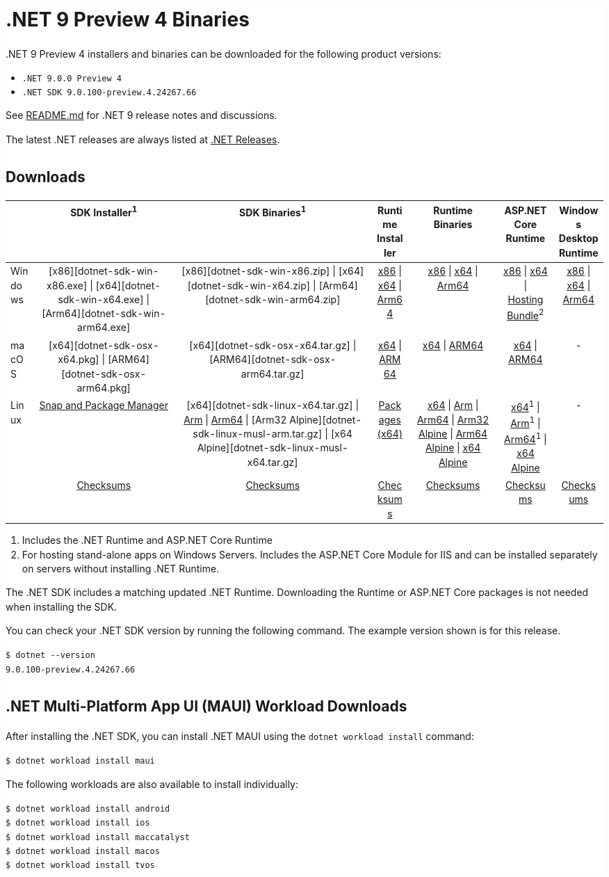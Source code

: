 # .NET 9 Preview 4 Binaries

.NET 9 Preview 4 installers and binaries can be downloaded for the following product versions:

- `.NET 9.0.0 Preview 4`
- `.NET SDK 9.0.100-preview.4.24267.66`

See [README.md](README.md) for .NET 9 release notes and discussions.

The latest .NET releases are always listed at [.NET Releases](../../README.md).

## Downloads

|           | SDK Installer<sup>1</sup>                        | SDK Binaries<sup>1</sup>                 | Runtime Installer                                        | Runtime Binaries                                 | ASP.NET Core Runtime           |Windows Desktop Runtime          |
| --------- | :------------------------------------------:     | :----------------------:                 | :---------------------------:                            | :-------------------------:                      | :-----------------:            | :-----------------:            |
| Windows   | [x86][dotnet-sdk-win-x86.exe] \| [x64][dotnet-sdk-win-x64.exe] \| [Arm64][dotnet-sdk-win-arm64.exe] | [x86][dotnet-sdk-win-x86.zip] \| [x64][dotnet-sdk-win-x64.zip] \|  [Arm64][dotnet-sdk-win-arm64.zip] | [x86][dotnet-runtime-win-x86.exe] \| [x64][dotnet-runtime-win-x64.exe] \| [Arm64][dotnet-runtime-win-arm64.exe] | [x86][dotnet-runtime-win-x86.zip] \| [x64][dotnet-runtime-win-x64.zip] \| [Arm64][dotnet-runtime-win-arm64.zip] | [x86][aspnetcore-runtime-win-x86.exe] \| [x64][aspnetcore-runtime-win-x64.exe] \|<br/> [Hosting Bundle][dotnet-hosting-win.exe]<sup>2</sup> | [x86][windowsdesktop-runtime-win-x86.exe] \| [x64][windowsdesktop-runtime-win-x64.exe] \| [Arm64][windowsdesktop-runtime-win-arm64.exe] |
| macOS     | [x64][dotnet-sdk-osx-x64.pkg] \| [ARM64][dotnet-sdk-osx-arm64.pkg] | [x64][dotnet-sdk-osx-x64.tar.gz] \| [ARM64][dotnet-sdk-osx-arm64.tar.gz]  | [x64][dotnet-runtime-osx-x64.pkg] \| [ARM64][dotnet-runtime-osx-arm64.pkg] | [x64][dotnet-runtime-osx-x64.tar.gz] \| [ARM64][dotnet-runtime-osx-arm64.tar.gz]| [x64][aspnetcore-runtime-osx-x64.tar.gz] \| [ARM64][aspnetcore-runtime-osx-arm64.tar.gz] | - |<sup>1</sup>
| Linux     |  [Snap and Package Manager](../../install-linux.md)  | [x64][dotnet-sdk-linux-x64.tar.gz] \| [Arm][dotnet-sdk-linux-arm.tar.gz]  \| [Arm64][dotnet-sdk-linux-arm64.tar.gz] \| [Arm32 Alpine][dotnet-sdk-linux-musl-arm.tar.gz]  \| [x64 Alpine][dotnet-sdk-linux-musl-x64.tar.gz] | [Packages (x64)][linux-packages] | [x64][dotnet-runtime-linux-x64.tar.gz] \| [Arm][dotnet-runtime-linux-arm.tar.gz] \| [Arm64][dotnet-runtime-linux-arm64.tar.gz] \| [Arm32 Alpine][dotnet-runtime-linux-musl-arm.tar.gz] \| [Arm64 Alpine][dotnet-runtime-linux-musl-arm64.tar.gz] \| [x64 Alpine][dotnet-runtime-linux-musl-x64.tar.gz]  | [x64][aspnetcore-runtime-linux-x64.tar.gz]<sup>1</sup>  \| [Arm][aspnetcore-runtime-linux-arm.tar.gz]<sup>1</sup> \| [Arm64][aspnetcore-runtime-linux-arm64.tar.gz]<sup>1</sup> \| [x64 Alpine][aspnetcore-runtime-linux-musl-x64.tar.gz] | - | <sup>1</sup> |
|  | [Checksums][checksums-sdk]                             | [Checksums][checksums-sdk]                                      | [Checksums][checksums-runtime]                             | [Checksums][checksums-runtime]  | [Checksums][checksums-runtime]  | [Checksums][checksums-runtime]


1. Includes the .NET Runtime and ASP.NET Core Runtime
2. For hosting stand-alone apps on Windows Servers. Includes the ASP.NET Core Module for IIS and can be installed separately on servers without installing .NET Runtime.


The .NET SDK includes a matching updated .NET Runtime. Downloading the Runtime or ASP.NET Core packages is not needed when installing the SDK.

You can check your .NET SDK version by running the following command. The example version shown is for this release.

```console
$ dotnet --version
9.0.100-preview.4.24267.66
```

## .NET Multi-Platform App UI (MAUI) Workload Downloads

 After installing the .NET SDK, you can install .NET MAUI using the `dotnet workload install` command:

 ```console
 $ dotnet workload install maui
 ```

 The following workloads are also available to install individually:

 ```console
 $ dotnet workload install android
 $ dotnet workload install ios
 $ dotnet workload install maccatalyst
 $ dotnet workload install macos
 $ dotnet workload install tvos
 ```


[blob-runtime]: https://dotnetcli.blob.core.windows.net/dotnet/Runtime/
[blob-sdk]: https://dotnetcli.blob.core.windows.net/dotnet/Sdk/
[release-notes]: https://github.com/dotnet/core/blob/main/release-notes/9.0/preview4/9.0.0-preview.4.md
[checksums-runtime]: https://dotnetcli.blob.core.windows.net/dotnet/checksums/9.0.0-preview.4-sha.txt
[checksums-sdk]: https://dotnetcli.blob.core.windows.net/dotnet/checksums/9.0.0-preview.4-sha.txt
[linux-install]: https://learn.microsoft.com/dotnet/core/install/linux
[linux-setup]: https://github.com/dotnet/core/blob/main/Documentation/linux-setup.md
[dotnet-blog]:  https://devblogs.microsoft.com/dotnet/announcing-dotnet-9-preview-4
[aspnet-blog]: https://devblogs.microsoft.com/dotnet/asp-net-core-updates-in-dotnet-9-preview-4/
[ef-blog]: https://devblogs.microsoft.com/dotnet/announcing-ef9-preview-1/
[ef_bugs]: https://github.com/dotnet/efcore/issues?q=is%3Aissue+milestone%3A9.0.0-preview4+is%3Aclosed+label%3Atype-bug
[ef_features]: https://github.com/dotnet/efcore/issues?q=is%3Aissue+milestone%3A9.0.0-preview4+is%3Aclosed+label%3Atype-enhancement
[aspnet_bugs]: https://github.com/aspnet/AspNetCore/issues?q=is%3Aissue+milestone%3A9.0.0-preview4+label%3ADone+label%3Abug
[aspnet_features]: https://github.com/aspnet/AspNetCore/issues?q=is%3Aissue+milestone%3A9.0.0-preview4+label%3ADone+label%3Aenhancement
[runtime_bugs]: https://github.com/dotnet/runtime/issues?utf8=%E2%9C%93&q=is%3Aissue+milestone%3A9.0+label%3Abug+
[runtime_features]: https://github.com/dotnet/runtime/issues?q=is%3Aissue+milestone%3A9.0+label%3Aenhancement
[sdk_bugs]: https://github.com/dotnet/sdk/issues?q=is%3Aissue+is%3Aclosed+milestone%3A9.0.1xx
[linux-packages]: ../../install-linux.md
[//]: # ( Runtime 9.0.0-preview.4.24266.19)
[dotnet-runtime-linux-arm.tar.gz]: https://download.visualstudio.microsoft.com/download/pr/5a99b6e0-105d-432e-8df1-9f881aab7d86/4018c96b74950f6943e9102b99baec58/dotnet-runtime-9.0.0-preview.4.24266.19-linux-arm.tar.gz
[dotnet-runtime-linux-arm64.tar.gz]: https://download.visualstudio.microsoft.com/download/pr/18801fdd-b1f5-4856-8288-c306b11f0f43/5c62f28b9a269b1a840cfb310a9a9f86/dotnet-runtime-9.0.0-preview.4.24266.19-linux-arm64.tar.gz
[dotnet-runtime-linux-musl-arm.tar.gz]: https://download.visualstudio.microsoft.com/download/pr/35dd9b11-2055-4d52-9169-1b6c3dd11594/a35d42236e89f7e0bea13545138e170e/dotnet-runtime-9.0.0-preview.4.24266.19-linux-musl-arm.tar.gz
[dotnet-runtime-linux-musl-arm64.tar.gz]: https://download.visualstudio.microsoft.com/download/pr/242ea287-a11a-4248-8c85-bfca8d2057e0/c0da08d4b4f8b07c966d9169ec56ed1d/dotnet-runtime-9.0.0-preview.4.24266.19-linux-musl-arm64.tar.gz
[dotnet-runtime-linux-musl-x64.tar.gz]: https://download.visualstudio.microsoft.com/download/pr/5139dd2b-c1a7-4be5-9913-18e09aed94f3/f9a8615238ec30073a7c1bcb3c7ae247/dotnet-runtime-9.0.0-preview.4.24266.19-linux-musl-x64.tar.gz
[dotnet-runtime-linux-x64.tar.gz]: https://download.visualstudio.microsoft.com/download/pr/bd635e31-a279-4078-ac0d-f82ad8940f84/2e9b04bbe40e28507e8483c73eafdd7c/dotnet-runtime-9.0.0-preview.4.24266.19-linux-x64.tar.gz
[dotnet-runtime-osx-arm64.pkg]: https://download.visualstudio.microsoft.com/download/pr/7e461d11-8e26-429b-a35e-6f67c84d5b3f/0d7cfe48dcbfaa6a8284850793c984d7/dotnet-runtime-9.0.0-preview.4.24266.19-osx-arm64.pkg
[dotnet-runtime-osx-arm64.tar.gz]: https://download.visualstudio.microsoft.com/download/pr/c53cab87-a771-422e-be8e-f33a8a6ca637/6e72c3d16f517c6e692572a5cc9546c2/dotnet-runtime-9.0.0-preview.4.24266.19-osx-arm64.tar.gz
[dotnet-runtime-osx-x64.pkg]: https://download.visualstudio.microsoft.com/download/pr/73f4cbbe-9a84-4403-ab5a-4ea15abe6890/95fb54f4ccd9024e7d41cee510cf3fa6/dotnet-runtime-9.0.0-preview.4.24266.19-osx-x64.pkg
[dotnet-runtime-osx-x64.tar.gz]: https://download.visualstudio.microsoft.com/download/pr/6bd91ad7-ac3c-4027-8674-239367730906/007b8c98680c550fb801c34dea28bc9f/dotnet-runtime-9.0.0-preview.4.24266.19-osx-x64.tar.gz
[dotnet-runtime-win-arm64.exe]: https://download.visualstudio.microsoft.com/download/pr/e377474e-7847-4bca-a032-07a50104e7f5/97851ebb43ff0e3dce49a0ca9d0fb0d1/dotnet-runtime-9.0.0-preview.4.24266.19-win-arm64.exe
[dotnet-runtime-win-arm64.zip]: https://download.visualstudio.microsoft.com/download/pr/28a070f2-adb7-4d2a-8363-6c4e285a8e63/9156f37f7cdcf63739881a80d8dbc050/dotnet-runtime-9.0.0-preview.4.24266.19-win-arm64.zip
[dotnet-runtime-win-x64.exe]: https://download.visualstudio.microsoft.com/download/pr/62b4e83e-1346-4c01-986e-33047bc2a6d3/852c4d4ff7a7517a5edbd896e4796e15/dotnet-runtime-9.0.0-preview.4.24266.19-win-x64.exe
[dotnet-runtime-win-x64.zip]: https://download.visualstudio.microsoft.com/download/pr/676e985a-6242-426e-84dc-caa80beac6be/576a6d8e8f74c9520c8e7942c4d5278f/dotnet-runtime-9.0.0-preview.4.24266.19-win-x64.zip
[dotnet-runtime-win-x86.exe]: https://download.visualstudio.microsoft.com/download/pr/4415bda1-d266-4128-b194-0d4d280128c4/685282429a7c7affd9134fd5d2d9a2c0/dotnet-runtime-9.0.0-preview.4.24266.19-win-x86.exe
[dotnet-runtime-win-x86.zip]: https://download.visualstudio.microsoft.com/download/pr/284b822f-4ff7-409b-90ef-9b37eb487dcc/26719d69cfcc500a1493bb9d4de6fd7f/dotnet-runtime-9.0.0-preview.4.24266.19-win-x86.zip
[//]: # ( WindowsDesktop 9.0.0-preview.4.24267.11)
[windowsdesktop-runtime-win-arm64.exe]: https://download.visualstudio.microsoft.com/download/pr/cfbeca90-42aa-4cac-bdb6-96cd4613e5c2/4ff431cf779a7892ffb899c27c76d7e5/windowsdesktop-runtime-9.0.0-preview.4.24267.11-win-arm64.exe
[windowsdesktop-runtime-win-arm64.zip]: https://download.visualstudio.microsoft.com/download/pr/9db2ef93-4e2e-47a6-9574-f8de141e8469/57ed42a750224dc5e501833f23df7f51/windowsdesktop-runtime-9.0.0-preview.4.24267.11-win-arm64.zip
[windowsdesktop-runtime-win-x64.exe]: https://download.visualstudio.microsoft.com/download/pr/a3420930-6bca-4552-9c40-adaf4abec571/5a6243eda5d7e9645afe9b6145213ec5/windowsdesktop-runtime-9.0.0-preview.4.24267.11-win-x64.exe
[windowsdesktop-runtime-win-x64.zip]: https://download.visualstudio.microsoft.com/download/pr/2f9d8f00-2cf0-47d5-b763-a534a8cb77b5/f4043682c3e2f1bab5c2ebf5507ed4cc/windowsdesktop-runtime-9.0.0-preview.4.24267.11-win-x64.zip
[windowsdesktop-runtime-win-x86.exe]: https://download.visualstudio.microsoft.com/download/pr/53c1b7b1-1a61-43a7-8344-1c66d8238f03/592ed2c250de13ad82ec1c34d96a6b68/windowsdesktop-runtime-9.0.0-preview.4.24267.11-win-x86.exe
[windowsdesktop-runtime-win-x86.zip]: https://download.visualstudio.microsoft.com/download/pr/43216cd1-dd9c-4dcf-b05c-9591125f0cd7/91dabb962aaf27fddc388b20dd80dc10/windowsdesktop-runtime-9.0.0-preview.4.24267.11-win-x86.zip
[//]: # ( ASP 9.0.0-preview.4.24267.6)
[aspnetcore-runtime-linux-arm.tar.gz]: https://download.visualstudio.microsoft.com/download/pr/992c2b62-6318-4dc7-b7c3-994fd9f29e35/37e65e34cbe93b5389f8b779bded70f2/aspnetcore-runtime-9.0.0-preview.4.24267.6-linux-arm.tar.gz
[aspnetcore-runtime-linux-arm64.tar.gz]: https://download.visualstudio.microsoft.com/download/pr/bc6ae1a6-a98c-446f-8aa9-fe4bdd18412d/569b1a10883293eaa5aae3275d8a4e2f/aspnetcore-runtime-9.0.0-preview.4.24267.6-linux-arm64.tar.gz
[aspnetcore-runtime-linux-musl-arm.tar.gz]: https://download.visualstudio.microsoft.com/download/pr/833d8170-3991-4523-8601-e7ff36cf254f/ff7f1cf297f4af74acadda36affcfac9/aspnetcore-runtime-9.0.0-preview.4.24267.6-linux-musl-arm.tar.gz
[aspnetcore-runtime-linux-musl-arm64.tar.gz]: https://download.visualstudio.microsoft.com/download/pr/02b13c1e-b263-4ab2-add3-963137022042/9d5fe5a6b63936a143047fc6a466eb17/aspnetcore-runtime-9.0.0-preview.4.24267.6-linux-musl-arm64.tar.gz
[aspnetcore-runtime-linux-musl-x64.tar.gz]: https://download.visualstudio.microsoft.com/download/pr/f6caec80-aaf5-494d-bf71-10761428ff24/e062b54765e468699ab0588c092cce18/aspnetcore-runtime-9.0.0-preview.4.24267.6-linux-musl-x64.tar.gz
[aspnetcore-runtime-linux-x64.tar.gz]: https://download.visualstudio.microsoft.com/download/pr/6f889c70-8c50-44d0-9877-0d0376c031ab/d73ca2ec30f5fc3e537b16f37c029daa/aspnetcore-runtime-9.0.0-preview.4.24267.6-linux-x64.tar.gz
[aspnetcore-runtime-osx-arm64.tar.gz]: https://download.visualstudio.microsoft.com/download/pr/57b0954f-d550-42af-b1b5-8c9ef5da0d58/a4c7f9677ac41fa3421050bf9822c56a/aspnetcore-runtime-9.0.0-preview.4.24267.6-osx-arm64.tar.gz
[aspnetcore-runtime-osx-x64.tar.gz]: https://download.visualstudio.microsoft.com/download/pr/7ccc886e-61cc-475e-9ab4-b1723078e7e4/093617db718ce4669b6a93f2d8934b1f/aspnetcore-runtime-9.0.0-preview.4.24267.6-osx-x64.tar.gz
[aspnetcore-runtime-win-arm64.exe]: https://download.visualstudio.microsoft.com/download/pr/92b6f660-9ac3-4f16-85ff-28e623f6d1d8/cc4895fbe24aeca773a1c1ad991c2d0a/aspnetcore-runtime-9.0.0-preview.4.24267.6-win-arm64.exe
[aspnetcore-runtime-win-arm64.zip]: https://download.visualstudio.microsoft.com/download/pr/accb26be-44e1-4940-8add-d51e6c3dfdb8/6514f378b6921d8cf43deaa94d803197/aspnetcore-runtime-9.0.0-preview.4.24267.6-win-arm64.zip
[aspnetcore-runtime-win-x64.exe]: https://download.visualstudio.microsoft.com/download/pr/c4862573-61c6-491e-82c5-851c6e68e50b/6685d83ef28ca605014610d2302db83d/aspnetcore-runtime-9.0.0-preview.4.24267.6-win-x64.exe
[aspnetcore-runtime-win-x64.zip]: https://download.visualstudio.microsoft.com/download/pr/a97e2ca1-2463-480b-a8d9-1ef74cbeb1b8/a817f2e44eefb42f8859ce34d4ab4d05/aspnetcore-runtime-9.0.0-preview.4.24267.6-win-x64.zip
[aspnetcore-runtime-win-x86.exe]: https://download.visualstudio.microsoft.com/download/pr/c041c63a-938d-4c08-95a5-d019b64af27e/1ed28254f2a8d92e934968b77b90701a/aspnetcore-runtime-9.0.0-preview.4.24267.6-win-x86.exe
[aspnetcore-runtime-win-x86.zip]: https://download.visualstudio.microsoft.com/download/pr/51f63e30-95a8-4c1e-81b7-4da3b8d66c22/d56ec056ada0081cad7ffa34bc7461e7/aspnetcore-runtime-9.0.0-preview.4.24267.6-win-x86.zip
[aspnetcore-runtime-composite-linux-arm.tar.gz]: https://download.visualstudio.microsoft.com/download/pr/4345184c-9cb3-447b-8515-f577a4f80082/15e68b416144285b265fc84e11e6b54d/aspnetcore-runtime-composite-9.0.0-preview.4.24267.6-linux-arm.tar.gz
[aspnetcore-runtime-composite-linux-arm64.tar.gz]: https://download.visualstudio.microsoft.com/download/pr/3241265e-62d8-4a77-aed5-ec07d829a4f9/c3beb873fd6733a0e17741681220fe1b/aspnetcore-runtime-composite-9.0.0-preview.4.24267.6-linux-arm64.tar.gz
[aspnetcore-runtime-composite-linux-musl-arm.tar.gz]: https://download.visualstudio.microsoft.com/download/pr/c4601543-9425-4a65-a7dc-890fc5031fd1/ee9980fb39cd686314d2ce281d57e9c8/aspnetcore-runtime-composite-9.0.0-preview.4.24267.6-linux-musl-arm.tar.gz
[aspnetcore-runtime-composite-linux-musl-arm64.tar.gz]: https://download.visualstudio.microsoft.com/download/pr/e0785796-d1f1-4224-b951-be51959d2422/cb7309f3f96bb1d6c87e003f5bea97a0/aspnetcore-runtime-composite-9.0.0-preview.4.24267.6-linux-musl-arm64.tar.gz
[aspnetcore-runtime-composite-linux-musl-x64.tar.gz]: https://download.visualstudio.microsoft.com/download/pr/5b89c4c9-b798-4eb3-a7cb-4b84f5cfccba/9cc25a4b4e004197ec7d99c53406f266/aspnetcore-runtime-composite-9.0.0-preview.4.24267.6-linux-musl-x64.tar.gz
[aspnetcore-runtime-composite-linux-x64.tar.gz]: https://download.visualstudio.microsoft.com/download/pr/75d03b48-e892-4ecc-bac2-94b361ec9f15/8c345c3075ad13ec8c9013e7f1d08d85/aspnetcore-runtime-composite-9.0.0-preview.4.24267.6-linux-x64.tar.gz
[dotnet-hosting-win.exe]: https://download.visualstudio.microsoft.com/download/pr/dc7f36ba-c8ca-4dbb-9fc6-ba10ec01c36f/fd73f2c002241fec538305a8cf26c203/dotnet-hosting-9.0.0-preview.4.24267.6-win.exe
[//]: # ( SDK 9.0.100-preview.4.24267.66)
[dotnet-sdk-linux-arm.tar.gz]: https://download.visualstudio.microsoft.com/download/pr/eb98063a-61bc-443b-b51d-0bc82cfa10bb/ef920311f783df4ade75298fcd45c9f7/dotnet-sdk-9.0.100-preview.4.24267.66-linux-arm.tar.gz
[dotnet-sdk-linux-arm64.tar.gz]: https://download.visualstudio.microsoft.com/download/pr/098a764a-8756-47c5-97e9-118431c31b9f/2e1b737cb4750deadb0136283346c7ed/dotnet-sdk-9.0.100-preview.4.24267.66-linux-arm64.tar.gz